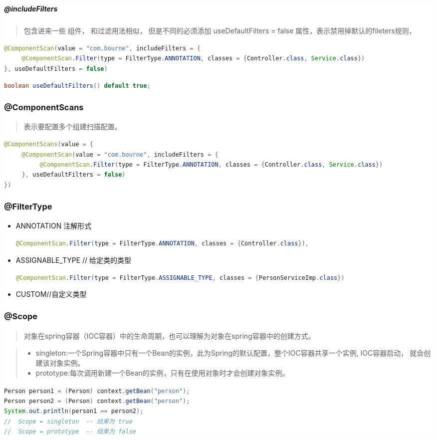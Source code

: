 ##### @includeFilters

> 包含进来一些 组件， 和过滤用法相似， 但是不同的必须添加  useDefaultFilters = false 属性，表示禁用掉默认的fileters规则，

```java
@ComponentScan(value = "com.bourne", includeFilters = {
     @ComponentScan.Filter(type = FilterType.ANNOTATION, classes = {Controller.class, Service.class})
}, useDefaultFilters = false)
```

```java
boolean useDefaultFilters() default true;
```

### @ComponentScans

> 表示要配置多个组建扫描配置。

```java
@ComponentScans(value = {
     @ComponentScan(value = "com.bourne", includeFilters = {
          @ComponentScan.Filter(type = FilterType.ANNOTATION, classes = {Controller.class, Service.class})
     }, useDefaultFilters = false)
})
```

### @FilterType

- ANNOTATION 注解形式

  ```java
  @ComponentScan.Filter(type = FilterType.ANNOTATION, classes = {Controller.class}),
  ```

- ASSIGNABLE_TYPE   // 给定类的类型

  ```java
  @ComponentScan.Filter(type = FilterType.ASSIGNABLE_TYPE, classes = {PersonServiceImp.class})
  ```

- CUSTOM//自定义类型

### @Scope

> 对象在spring容器（IOC容器）中的生命周期，也可以理解为对象在spring容器中的创建方式。

> - singleton:一个Spring容器中只有一个Bean的实例，此为Spring的默认配置，整个IOC容器共享一个实例, IOC容器启动， 就会创建该对象实例。
> - prototype:每次调用新建一个Bean的实例，只有在使用对象时才会创建对象实例。

```java
Person person1 = (Person) context.getBean("person");
Person person2 = (Person) context.getBean("person");
System.out.println(person1 == person2);
//  Scope = singleton  -- 结果为 true
//  Scope = prototype  -- 结果为 false
```
